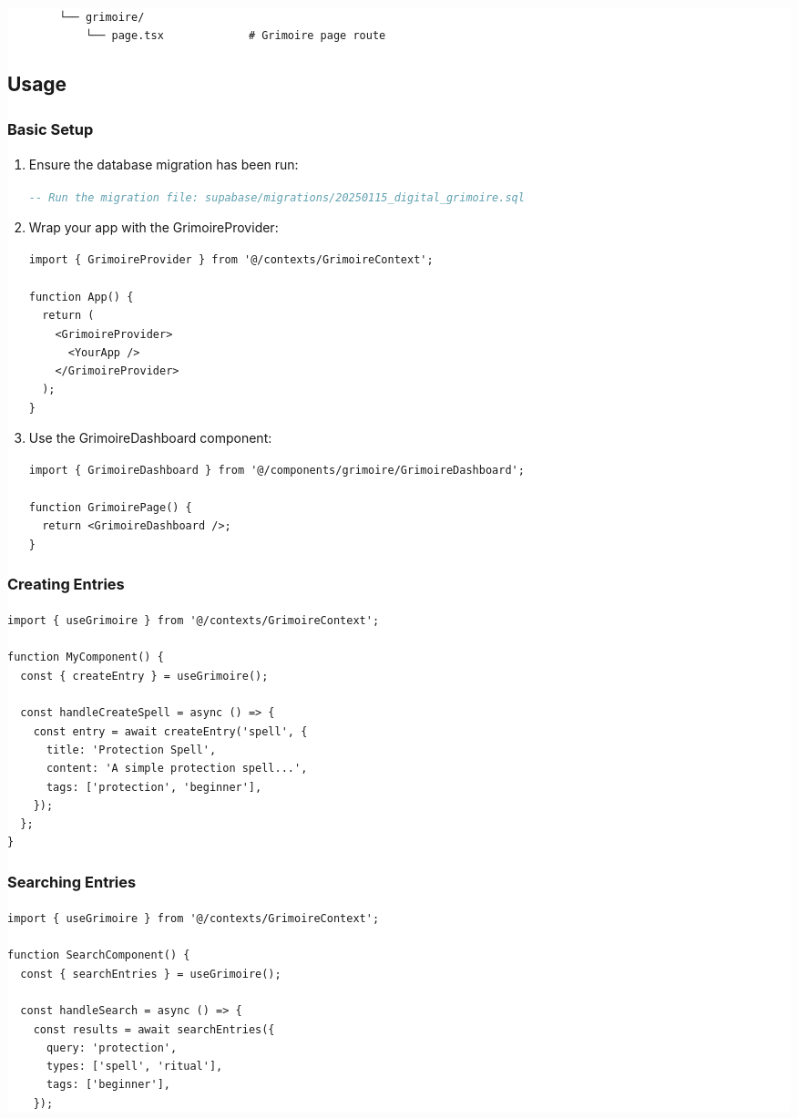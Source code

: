 ```
        └── grimoire/
            └── page.tsx             # Grimoire page route
```

## Usage

### Basic Setup
1. Ensure the database migration has been run:
   ```sql
   -- Run the migration file: supabase/migrations/20250115_digital_grimoire.sql
   ```

2. Wrap your app with the GrimoireProvider:
   ```tsx
   import { GrimoireProvider } from '@/contexts/GrimoireContext';
   
   function App() {
     return (
       <GrimoireProvider>
         <YourApp />
       </GrimoireProvider>
     );
   }
   ```

3. Use the GrimoireDashboard component:
   ```tsx
   import { GrimoireDashboard } from '@/components/grimoire/GrimoireDashboard';
   
   function GrimoirePage() {
     return <GrimoireDashboard />;
   }
   ```

### Creating Entries
```tsx
import { useGrimoire } from '@/contexts/GrimoireContext';

function MyComponent() {
  const { createEntry } = useGrimoire();
  
  const handleCreateSpell = async () => {
    const entry = await createEntry('spell', {
      title: 'Protection Spell',
      content: 'A simple protection spell...',
      tags: ['protection', 'beginner'],
    });
  };
}
```

### Searching Entries
```tsx
import { useGrimoire } from '@/contexts/GrimoireContext';

function SearchComponent() {
  const { searchEntries } = useGrimoire();
  
  const handleSearch = async () => {
    const results = await searchEntries({
      query: 'protection',
      types: ['spell', 'ritual'],
      tags: ['beginner'],
    });
```